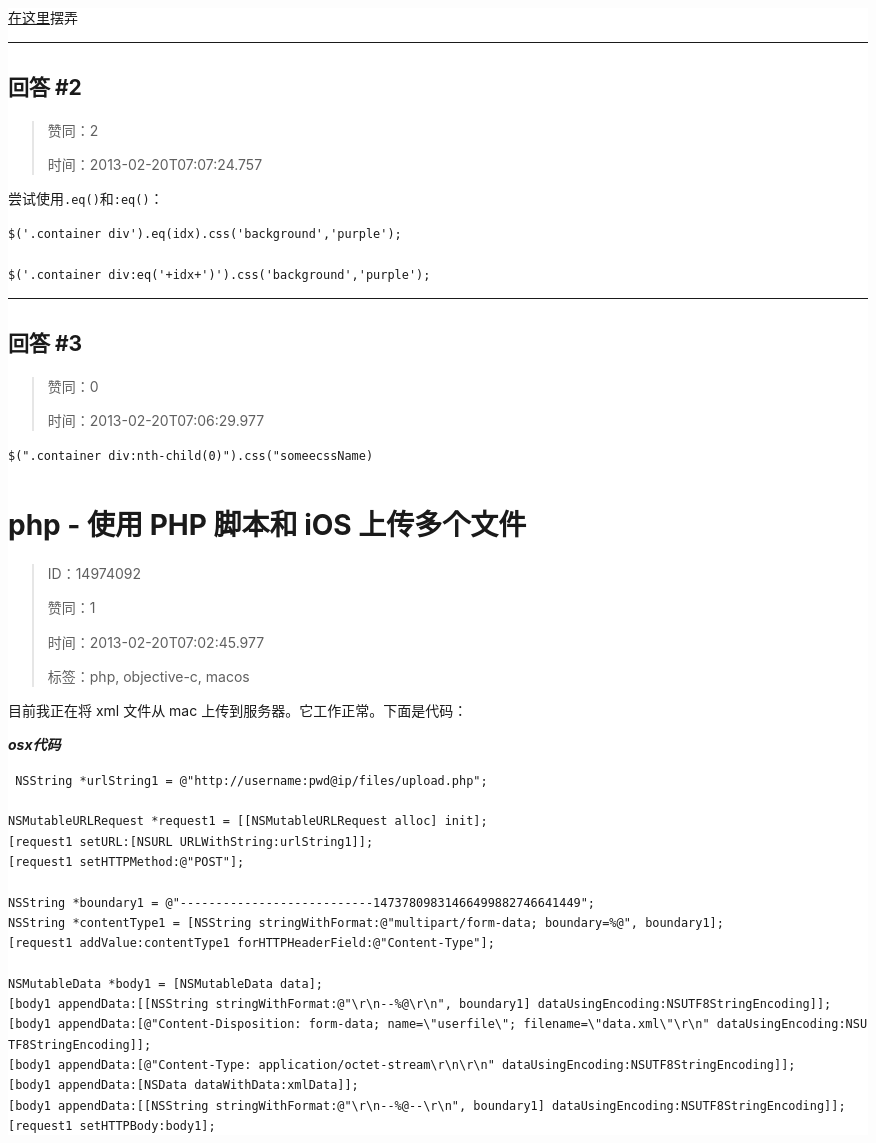 [在这里](http://jsfiddle.net/DG7Ye/)摆弄

* * *

## 回答 #2

> 赞同：2
> 
> 时间：2013-02-20T07:07:24.757

尝试使用`.eq()`和`:eq()`：

```
$('.container div').eq(idx).css('background','purple');

$('.container div:eq('+idx+')').css('background','purple'); 
```

* * *

## 回答 #3

> 赞同：0
> 
> 时间：2013-02-20T07:06:29.977

```
$(".container div:nth-child(0)").css("someecssName) 
```

# php - 使用 PHP 脚本和 iOS 上传多个文件

> ID：14974092
> 
> 赞同：1
> 
> 时间：2013-02-20T07:02:45.977
> 
> 标签：php, objective-c, macos

目前我正在将 xml 文件从 mac 上传到服务器。它工作正常。下面是代码：

***osx代码***

```
 NSString *urlString1 = @"http://username:pwd@ip/files/upload.php";

NSMutableURLRequest *request1 = [[NSMutableURLRequest alloc] init];
[request1 setURL:[NSURL URLWithString:urlString1]];
[request1 setHTTPMethod:@"POST"];

NSString *boundary1 = @"---------------------------14737809831466499882746641449";
NSString *contentType1 = [NSString stringWithFormat:@"multipart/form-data; boundary=%@", boundary1];
[request1 addValue:contentType1 forHTTPHeaderField:@"Content-Type"];

NSMutableData *body1 = [NSMutableData data];
[body1 appendData:[[NSString stringWithFormat:@"\r\n--%@\r\n", boundary1] dataUsingEncoding:NSUTF8StringEncoding]];
[body1 appendData:[@"Content-Disposition: form-data; name=\"userfile\"; filename=\"data.xml\"\r\n" dataUsingEncoding:NSUTF8StringEncoding]];
[body1 appendData:[@"Content-Type: application/octet-stream\r\n\r\n" dataUsingEncoding:NSUTF8StringEncoding]];
[body1 appendData:[NSData dataWithData:xmlData]];
[body1 appendData:[[NSString stringWithFormat:@"\r\n--%@--\r\n", boundary1] dataUsingEncoding:NSUTF8StringEncoding]];
[request1 setHTTPBody:body1];
```